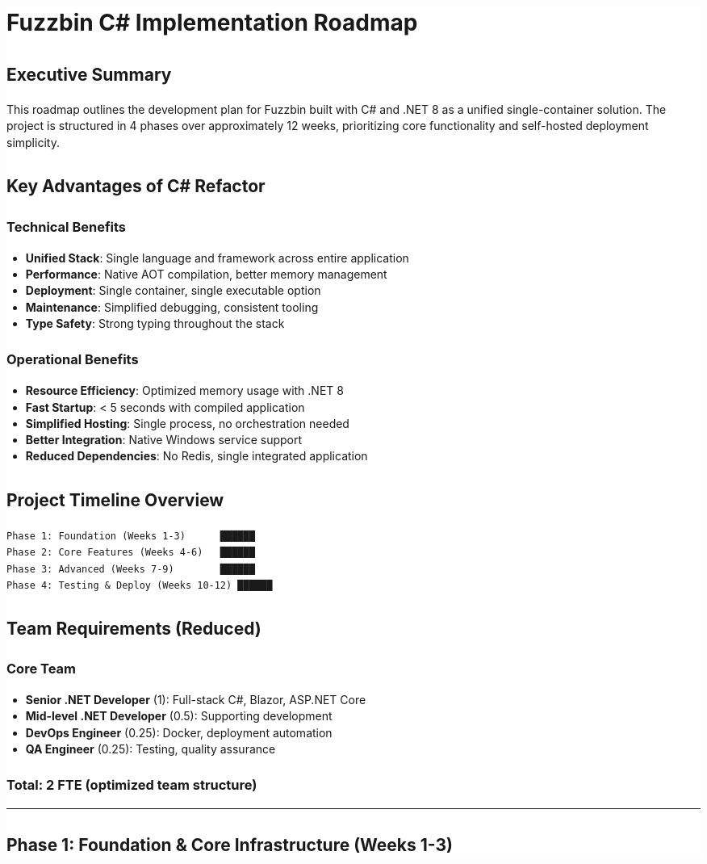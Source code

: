 # Fuzzbin C# Implementation Roadmap

## Executive Summary

This roadmap outlines the development plan for Fuzzbin built with C# and .NET 8 as a unified single-container solution. The project is structured in 4 phases over approximately 12 weeks, prioritizing core functionality and self-hosted deployment simplicity.

## Key Advantages of C# Refactor

### Technical Benefits
- **Unified Stack**: Single language and framework across entire application
- **Performance**: Native AOT compilation, better memory management
- **Deployment**: Single container, single executable option
- **Maintenance**: Simplified debugging, consistent tooling
- **Type Safety**: Strong typing throughout the stack

### Operational Benefits
- **Resource Efficiency**: Optimized memory usage with .NET 8
- **Fast Startup**: < 5 seconds with compiled application
- **Simplified Hosting**: Single process, no orchestration needed
- **Better Integration**: Native Windows service support
- **Reduced Dependencies**: No Redis, single integrated application

## Project Timeline Overview

```
Phase 1: Foundation (Weeks 1-3)      ██████
Phase 2: Core Features (Weeks 4-6)   ██████
Phase 3: Advanced (Weeks 7-9)        ██████
Phase 4: Testing & Deploy (Weeks 10-12) ██████
```

## Team Requirements (Reduced)

### Core Team
- **Senior .NET Developer** (1): Full-stack C#, Blazor, ASP.NET Core
- **Mid-level .NET Developer** (0.5): Supporting development
- **DevOps Engineer** (0.25): Docker, deployment automation
- **QA Engineer** (0.25): Testing, quality assurance

### Total: 2 FTE (optimized team structure)

---

## Phase 1: Foundation & Core Infrastructure (Weeks 1-3)
